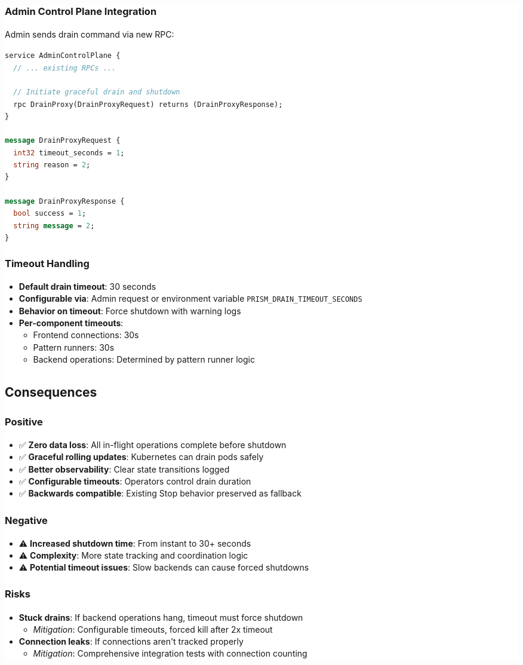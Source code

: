 ### Admin Control Plane Integration

Admin sends drain command via new RPC:

```protobuf
service AdminControlPlane {
  // ... existing RPCs ...

  // Initiate graceful drain and shutdown
  rpc DrainProxy(DrainProxyRequest) returns (DrainProxyResponse);
}

message DrainProxyRequest {
  int32 timeout_seconds = 1;
  string reason = 2;
}

message DrainProxyResponse {
  bool success = 1;
  string message = 2;
}
```

### Timeout Handling

- **Default drain timeout**: 30 seconds
- **Configurable via**: Admin request or environment variable `PRISM_DRAIN_TIMEOUT_SECONDS`
- **Behavior on timeout**: Force shutdown with warning logs
- **Per-component timeouts**:
  - Frontend connections: 30s
  - Pattern runners: 30s
  - Backend operations: Determined by pattern runner logic

## Consequences

### Positive

- ✅ **Zero data loss**: All in-flight operations complete before shutdown
- ✅ **Graceful rolling updates**: Kubernetes can drain pods safely
- ✅ **Better observability**: Clear state transitions logged
- ✅ **Configurable timeouts**: Operators control drain duration
- ✅ **Backwards compatible**: Existing Stop behavior preserved as fallback

### Negative

- ⚠️ **Increased shutdown time**: From instant to 30+ seconds
- ⚠️ **Complexity**: More state tracking and coordination logic
- ⚠️ **Potential timeout issues**: Slow backends can cause forced shutdowns

### Risks

- **Stuck drains**: If backend operations hang, timeout must force shutdown
  - *Mitigation*: Configurable timeouts, forced kill after 2x timeout
- **Connection leaks**: If connections aren't tracked properly
  - *Mitigation*: Comprehensive integration tests with connection counting
